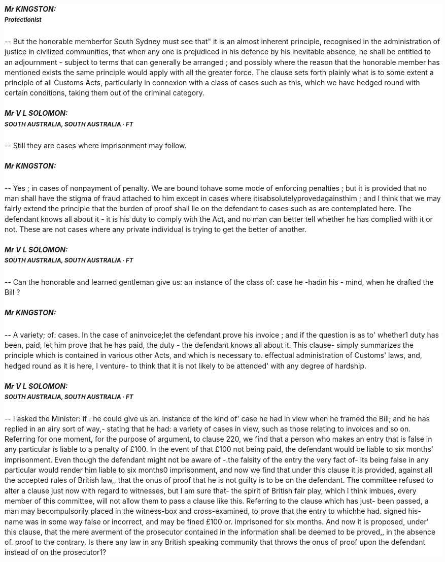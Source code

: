 ##### Mr KINGSTON:<br><small class="text-muted">Protectionist</small>

-- But the honorable memberfor South Sydney must see that" it is an almost inherent principle, recognised in the administration of justice in civilized communities, that when any one is prejudiced in his defence by his inevitable absence, he shall be entitled to an adjournment - subject to terms that can generally be arranged ; and possibly where the reason that the honorable member has mentioned exists the same principle would apply with all the greater force. The clause sets forth plainly what is to some extent a principle of all Customs Acts, particularly in connexion with a class of cases such as this, which we have hedged round with certain conditions, taking them out of the criminal category. 

##### Mr V L SOLOMON:<br><small class="text-muted">SOUTH AUSTRALIA, SOUTH AUSTRALIA &middot; FT</small>

-- Still they are cases where imprisonment may follow. 

##### Mr KINGSTON:

-- Yes ; in cases of nonpayment of penalty. We are bound tohave some mode of enforcing penalties ; but it is provided that no man shall have the stigma of fraud attached to him except in cases where itisabsolutelyprovedagainsthim ; and I think that we may fairly extend the principle that the burden of proof shall lie on the defendant to cases such as are contemplated here. The defendant knows all about it - it is his duty to comply with the Act, and no man can better tell whether he has complied with it or not. These are not cases where any private individual is trying to get the better of another. 

##### Mr V L SOLOMON:<br><small class="text-muted">SOUTH AUSTRALIA, SOUTH AUSTRALIA &middot; FT</small>

-- Can the honorable and learned gentleman give us: an instance of the class of: case he -hadin  his - mind, when he drafted the Bill ? 

##### Mr KINGSTON:

-- A variety; of: cases. In the case of aninvoice;let the defendant prove his invoice ; and if the question is as to' whether1 duty has been, paid, let him prove that he has paid, the duty - the defendant knows all about it. This clause- simply summarizes the principle which is contained in various other Acts, and which is necessary to. effectual administration of Customs' laws, and, hedged round as it is here, I venture- to think that it is not likely to be attended' with any degree of hardship. 

##### Mr V L SOLOMON:<br><small class="text-muted">SOUTH AUSTRALIA, SOUTH AUSTRALIA &middot; FT</small>

-- I asked the Minister: if : he could give us an. instance of the kind of' case he had in view when he framed the Bill; and he has replied in an airy sort of way,- stating that he had: a variety of cases in view, such as those relating to invoices and so on. Referring for one moment, for the purpose of argument, to clause 220, we find that a person who makes an entry that is false in any particular is liable to a penalty of £100. In the event of that £100 not being paid, the defendant would be liable to six months' imprisonment. Even though the defendant might not be aware of -.the falsity of the entry the very fact of- its being false in any particular would render him liable to six months0 imprisonment, and now we find that under this clause it is provided, against all the accepted rules of British law,, that the onus of proof that he is not guilty is to be on the defendant. The committee refused to alter a clause just now with regard to witnesses, but I am sure that- the spirit of British fair play, which I think imbues, every member of this committee, will not allow them to pass a clause like this. Referring to the clause which has just- been passed, a man may becompulsorily placed in the witness-box and cross-examined, to prove that the entry to whichhe had. signed his- name was in some way false or incorrect, and may be fined £100 or. imprisoned for six months. And now it is proposed, under' this clause, that the mere averment of the prosecutor contained in the information shall be deemed to be proved,, in the absence of. proof to the contrary. Is there any law in any British speaking community that throws the onus of proof upon the defendant instead of on the prosecutor1? 
